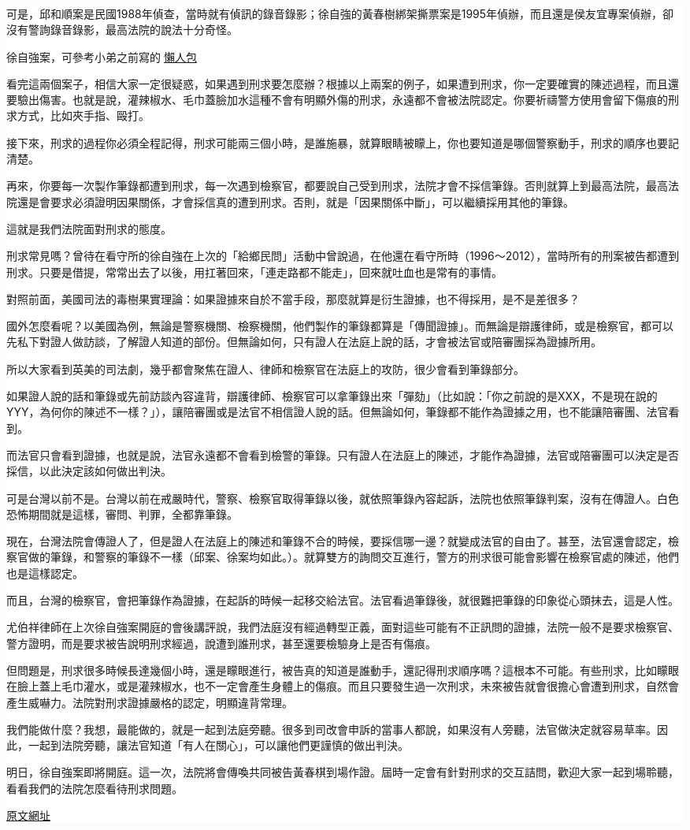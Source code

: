 可是，邱和順案是民國1988年偵查，當時就有偵訊的錄音錄影；徐自強的黃春樹綁架撕票案是1995年偵辦，而且還是侯友宜專案偵辦，卻沒有警詢錄音錄影，最高法院的說法十分奇怪。

徐自強案，可參考小弟之前寫的 [懶人包](https://www.ptt.cc/bbs/PublicIssue/M.1425306607.A.ADF.html) 

看完這兩個案子，相信大家一定很疑惑，如果遇到刑求要怎麼辦？根據以上兩案的例子，如果遭到刑求，你一定要確實的陳述過程，而且還要驗出傷害。也就是說，灌辣椒水、毛巾蓋臉加水這種不會有明顯外傷的刑求，永遠都不會被法院認定。你要祈禱警方使用會留下傷痕的刑求方式，比如夾手指、毆打。

接下來，刑求的過程你必須全程記得，刑求可能兩三個小時，是誰施暴，就算眼睛被矇上，你也要知道是哪個警察動手，刑求的順序也要記清楚。

再來，你要每一次製作筆錄都遭到刑求，每一次遇到檢察官，都要說自己受到刑求，法院才會不採信筆錄。否則就算上到最高法院，最高法院還是會要求必須證明因果關係，才會採信真的遭到刑求。否則，就是「因果關係中斷」，可以繼續採用其他的筆錄。

這就是我們法院面對刑求的態度。

刑求常見嗎？曾待在看守所的徐自強在上次的「給鄉民問」活動中曾說過，在他還在看守所時（1996～2012），當時所有的刑案被告都遭到刑求。只要是借提，常常出去了以後，用扛著回來，「連走路都不能走」，回來就吐血也是常有的事情。

<iframe width="560" height="315" src="//www.youtube.com/embed/vvJcavg1B64?t=12m17s" frameborder="0" allowfullscreen></iframe>

對照前面，美國司法的毒樹果實理論：如果證據來自於不當手段，那麼就算是衍生證據，也不得採用，是不是差很多？

國外怎麼看呢？以美國為例，無論是警察機關、檢察機關，他們製作的筆錄都算是「傳聞證據」。而無論是辯護律師，或是檢察官，都可以先私下對證人做訪談，了解證人知道的部份。但無論如何，只有證人在法庭上說的話，才會被法官或陪審團採為證據所用。

所以大家看到英美的司法劇，幾乎都會聚焦在證人、律師和檢察官在法庭上的攻防，很少會看到筆錄部分。

如果證人說的話和筆錄或先前訪談內容違背，辯護律師、檢察官可以拿筆錄出來「彈劾」（比如說：「你之前說的是XXX，不是現在說的YYY，為何你的陳述不一樣？」），讓陪審團或是法官不相信證人說的話。但無論如何，筆錄都不能作為證據之用，也不能讓陪審團、法官看到。

而法官只會看到證據，也就是說，法官永遠都不會看到檢警的筆錄。只有證人在法庭上的陳述，才能作為證據，法官或陪審團可以決定是否採信，以此決定該如何做出判決。

可是台灣以前不是。台灣以前在戒嚴時代，警察、檢察官取得筆錄以後，就依照筆錄內容起訴，法院也依照筆錄判案，沒有在傳證人。白色恐怖期間就是這樣，審問、判罪，全都靠筆錄。

現在，台灣法院會傳證人了，但是證人在法庭上的陳述和筆錄不合的時候，要採信哪一邊？就變成法官的自由了。甚至，法官還會認定，檢察官做的筆錄，和警察的筆錄不一樣（邱案、徐案均如此。）。就算雙方的詢問交互進行，警方的刑求很可能會影響在檢察官處的陳述，他們也是這樣認定。

而且，台灣的檢察官，會把筆錄作為證據，在起訴的時候一起移交給法官。法官看過筆錄後，就很難把筆錄的印象從心頭抹去，這是人性。

尤伯祥律師在上次徐自強案開庭的會後講評說，我們法庭沒有經過轉型正義，面對這些可能有不正訊問的證據，法院一般不是要求檢察官、警方證明，而是要求被告說明刑求經過，說遭到誰刑求，甚至還要檢驗身上是否有傷痕。

但問題是，刑求很多時候長達幾個小時，還是矇眼進行，被告真的知道是誰動手，還記得刑求順序嗎？這根本不可能。有些刑求，比如矇眼在臉上蓋上毛巾灌水，或是灌辣椒水，也不一定會產生身體上的傷痕。而且只要發生過一次刑求，未來被告就會很擔心會遭到刑求，自然會產生威嚇力。法院對刑求證據嚴格的認定，明顯違背常理。

我們能做什麼？我想，最能做的，就是一起到法庭旁聽。很多到司改會申訴的當事人都說，如果沒有人旁聽，法官做決定就容易草率。因此，一起到法院旁聽，讓法官知道「有人在關心」，可以讓他們更謹慎的做出判決。

明日，徐自強案即將開庭。這一次，法院將會傳喚共同被告黃春棋到場作證。屆時一定會有針對刑求的交互詰問，歡迎大家一起到場聆聽，看看我們的法院怎麼看待刑求問題。


[原文網址](https://www.ptt.cc/bbs/Gossiping/M.1435070312.A.7D1.html)